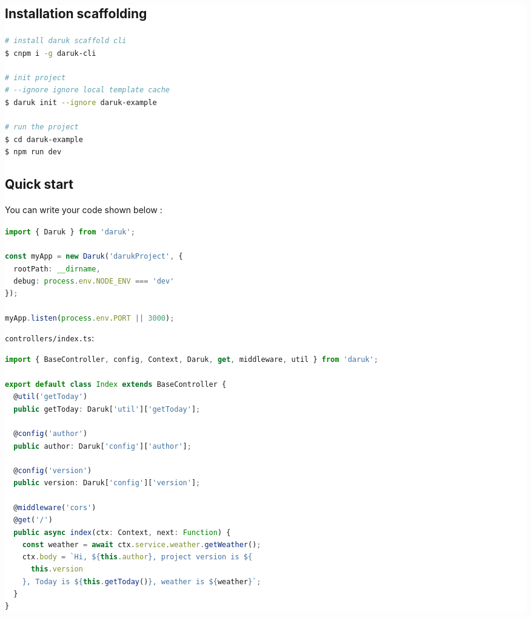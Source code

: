## Installation scaffolding

```bash
# install daruk scaffold cli
$ cnpm i -g daruk-cli

# init project
# --ignore ignore local template cache
$ daruk init --ignore daruk-example

# run the project
$ cd daruk-example
$ npm run dev
```

## Quick start

You can write your code shown below :

```typescript
import { Daruk } from 'daruk';

const myApp = new Daruk('darukProject', {
  rootPath: __dirname,
  debug: process.env.NODE_ENV === 'dev'
});

myApp.listen(process.env.PORT || 3000);
```

`controllers/index.ts`:

```typescript
import { BaseController, config, Context, Daruk, get, middleware, util } from 'daruk';

export default class Index extends BaseController {
  @util('getToday')
  public getToday: Daruk['util']['getToday'];

  @config('author')
  public author: Daruk['config']['author'];

  @config('version')
  public version: Daruk['config']['version'];

  @middleware('cors')
  @get('/')
  public async index(ctx: Context, next: Function) {
    const weather = await ctx.service.weather.getWeather();
    ctx.body = `Hi, ${this.author}, project version is ${
      this.version
    }, Today is ${this.getToday()}, weather is ${weather}`;
  }
}
```


[npm-image]: https://img.shields.io/npm/v/daruk.svg?style=flat-square
[npm-url]: https://www.npmjs.com/package/daruk
[travis-image]: https://api.travis-ci.com/daruk-framework/daruk.svg?branch=master
[travis-url]: https://travis-ci.com/daruk-framework/daruk
[pr-welcoming-image]: https://img.shields.io/badge/PRs-welcome-brightgreen.svg?style=flat-square
[pr-welcoming-url]: https://github.com/daruk-framework/daruk/pull/new